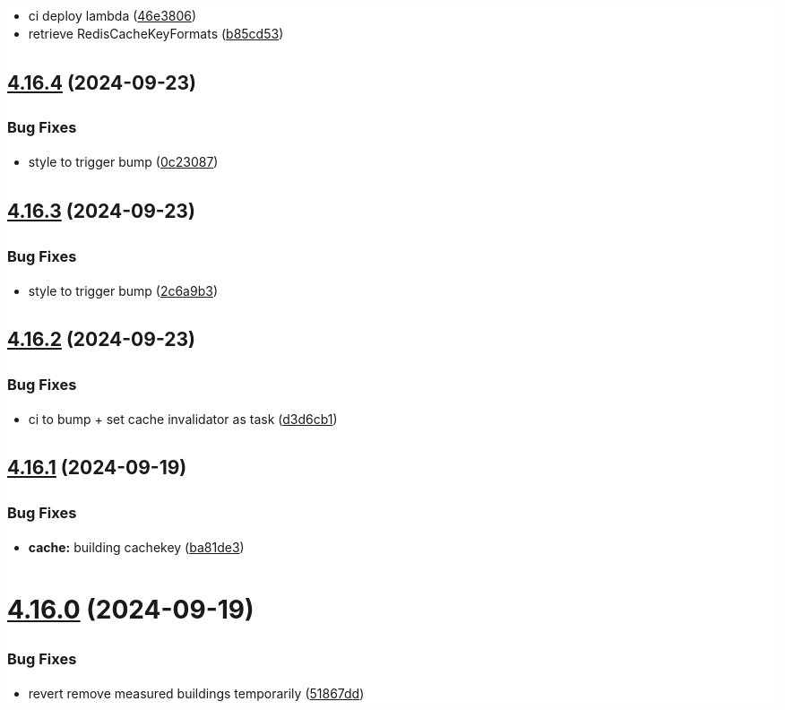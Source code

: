 * ci deploy lambda ([46e3806](https://github.com/informatievlaanderen/building-registry/commit/46e3806cbc0772fc3edfd7cbd91341a20789201e))
* retrieve RedisCacheKeyFormats ([b85cd53](https://github.com/informatievlaanderen/building-registry/commit/b85cd53a5209cbadb45e6ea329042557e02c27db))

## [4.16.4](https://github.com/informatievlaanderen/building-registry/compare/v4.16.3...v4.16.4) (2024-09-23)


### Bug Fixes

* style to trigger bump ([0c23087](https://github.com/informatievlaanderen/building-registry/commit/0c230876eb6814a0472d4871cd9064802aba558d))

## [4.16.3](https://github.com/informatievlaanderen/building-registry/compare/v4.16.2...v4.16.3) (2024-09-23)


### Bug Fixes

* style to trigger bump ([2c6a9b3](https://github.com/informatievlaanderen/building-registry/commit/2c6a9b3a0a14d6c9600abe83cf541f3dab4b0a23))

## [4.16.2](https://github.com/informatievlaanderen/building-registry/compare/v4.16.1...v4.16.2) (2024-09-23)


### Bug Fixes

* ci to bump + set cache invalidator as task ([d3d6cb1](https://github.com/informatievlaanderen/building-registry/commit/d3d6cb17a5ef632ee089caee4f346f83a642972b))

## [4.16.1](https://github.com/informatievlaanderen/building-registry/compare/v4.16.0...v4.16.1) (2024-09-19)


### Bug Fixes

* **cache:** building cachekey ([ba81de3](https://github.com/informatievlaanderen/building-registry/commit/ba81de3d8b3964e5781c1beef80c71bc678276a1))

# [4.16.0](https://github.com/informatievlaanderen/building-registry/compare/v4.15.1...v4.16.0) (2024-09-19)


### Bug Fixes

* revert remove measured buildings temporarily ([51867dd](https://github.com/informatievlaanderen/building-registry/commit/51867dda42e029c1d5b39b13c56b6f722900c67b))


